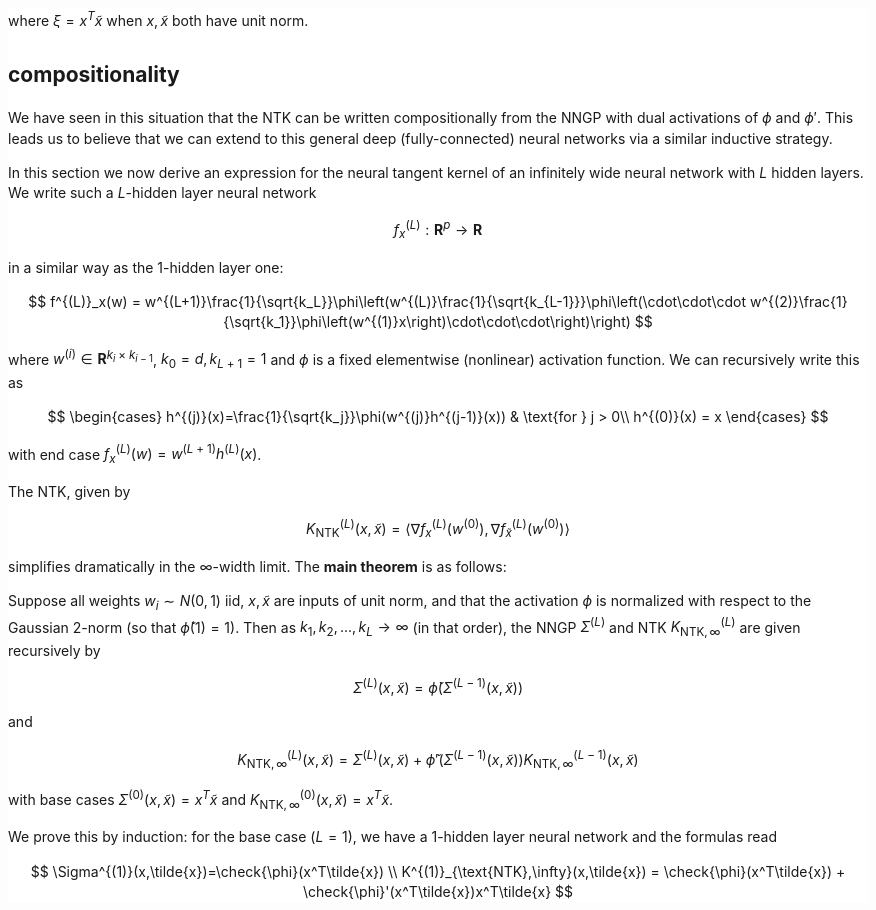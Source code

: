 where $\xi=x^T\tilde{x}$ when $x,\tilde{x}$ both have unit norm. 


## compositionality

We have seen in this situation that the NTK can be written compositionally from the NNGP with dual activations of $\phi$ and $\phi'$. This leads us to believe that we can extend to this general deep (fully-connected) neural networks via a similar inductive strategy.

In this section we now derive an expression for the neural tangent kernel of an infinitely wide neural network with $L$ hidden layers. We write such a $L$-hidden layer neural network

$$ f^{(L)}_x:\mathbf{R}^p\to\mathbf{R} $$

in a similar way as the 1-hidden layer one:

$$ f^{(L)}_x(w) = w^{(L+1)}\frac{1}{\sqrt{k_L}}\phi\left(w^{(L)}\frac{1}{\sqrt{k_{L-1}}}\phi\left(\cdot\cdot\cdot w^{(2)}\frac{1}{\sqrt{k_1}}\phi\left(w^{(1)}x\right)\cdot\cdot\cdot\right)\right) $$

where $w^{(i)}\in\mathbf{R}^{k_i\times k_{i-1}}$, $k_0=d, k_{L+1}=1$ and $\phi$ is a fixed elementwise (nonlinear) activation function. We can recursively write this as

$$
\begin{cases}
    h^{(j)}(x)=\frac{1}{\sqrt{k_j}}\phi(w^{(j)}h^{(j-1)}(x)) & \text{for } j > 0\\
    h^{(0)}(x) = x
\end{cases}
$$

with end case $f^{(L)}_x(w)=w^{(L+1)}h^{(L)}(x)$.

The NTK, given by

$$ K^{(L)}_\text{NTK}(x, \tilde{x}) = \left\langle \nabla f^{(L)}_x(w^{(0)}), \nabla f^{(L)}_{\tilde{x}}(w^{(0)})\right\rangle $$

simplifies dramatically in the $\infty$-width limit. The **main theorem** is as follows: 

Suppose all weights $w_i\sim N(0,1)$ iid, $x,\tilde{x}$ are inputs of unit norm, and that the activation $\phi$ is normalized with respect to the Gaussian 2-norm (so that $\check{\phi}(1)=1$). Then as $k_1,k_2,...,k_L\to\infty$ (in that order), the NNGP $\Sigma^{(L)}$ and NTK $K^{(L)}_{\text{NTK},\infty}$ are given recursively by

$$ \Sigma^{(L)}(x,\tilde{x})=\check{\phi}(\Sigma^{(L-1)}(x,\tilde{x})) $$

and

$$ K^{(L)}_{\text{NTK},\infty}(x,\tilde{x})=\Sigma^{(L)}(x,\tilde{x})+\check{\phi}'\left(\Sigma^{(L-1)}(x,\tilde{x})\right)K^{(L-1)}_{\text{NTK},\infty}(x,\tilde{x}) $$

with base cases $\Sigma^{(0)}(x,\tilde{x}) = x^T\tilde{x}$ and $K^{(0)}_{\text{NTK},\infty}(x,\tilde{x})=x^T\tilde{x}$. 

We prove this by induction: for the base case $(L=1)$, we have a 1-hidden layer neural network and the formulas read

$$ \Sigma^{(1)}(x,\tilde{x})=\check{\phi}(x^T\tilde{x}) \\
K^{(1)}_{\text{NTK},\infty}(x,\tilde{x}) = \check{\phi}(x^T\tilde{x}) + \check{\phi}'(x^T\tilde{x})x^T\tilde{x} $$
